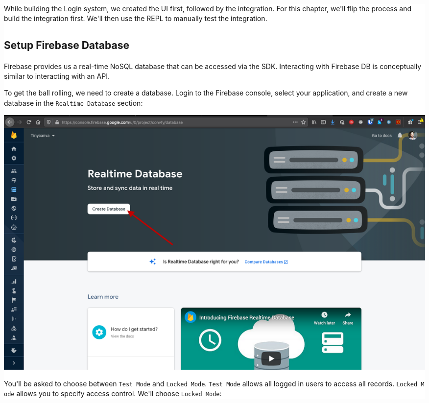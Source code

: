 While building the Login system, we created the UI first, followed by the integration. For this chapter, we'll flip the process and build the integration first. We'll then use the REPL to manually test the integration.

## Setup Firebase Database
Firebase provides us a real-time NoSQL database that can be accessed via the SDK. Interacting with Firebase DB is conceptually similar to interacting with an API.

To get the ball rolling, we need to create a database. Login to the Firebase console, select your application, and create a new database in the `Realtime Database` section:

![Create New Database](./public/assets/create-db.png)

You'll be asked to choose between `Test Mode` and `Locked Mode`. `Test Mode` allows all logged in users to access all records. `Locked Mode` allows you to specify access control. We'll choose `Locked Mode`:
